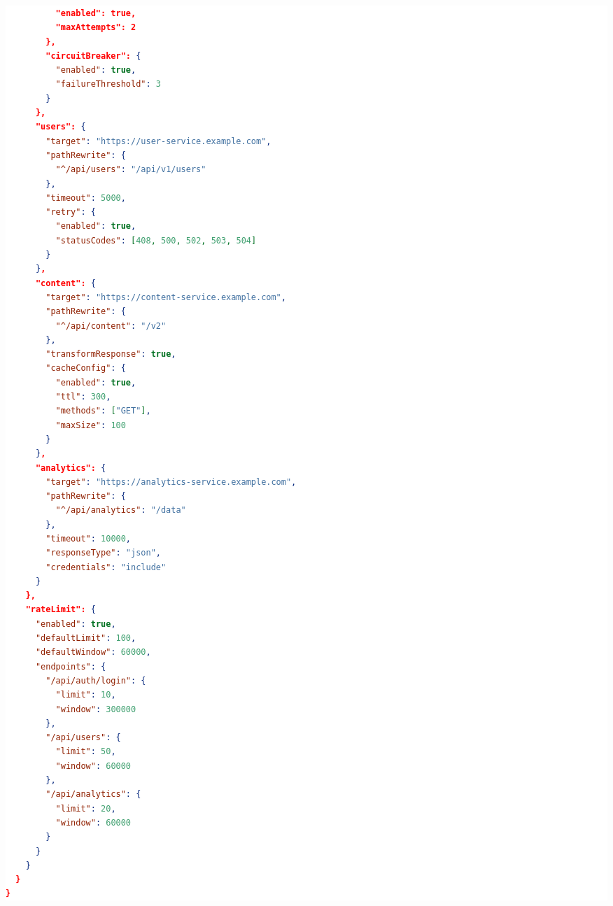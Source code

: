 ```json
          "enabled": true,
          "maxAttempts": 2
        },
        "circuitBreaker": {
          "enabled": true,
          "failureThreshold": 3
        }
      },
      "users": {
        "target": "https://user-service.example.com",
        "pathRewrite": {
          "^/api/users": "/api/v1/users"
        },
        "timeout": 5000,
        "retry": {
          "enabled": true,
          "statusCodes": [408, 500, 502, 503, 504]
        }
      },
      "content": {
        "target": "https://content-service.example.com",
        "pathRewrite": {
          "^/api/content": "/v2"
        },
        "transformResponse": true,
        "cacheConfig": {
          "enabled": true,
          "ttl": 300,
          "methods": ["GET"],
          "maxSize": 100
        }
      },
      "analytics": {
        "target": "https://analytics-service.example.com",
        "pathRewrite": {
          "^/api/analytics": "/data"
        },
        "timeout": 10000,
        "responseType": "json",
        "credentials": "include"
      }
    },
    "rateLimit": {
      "enabled": true,
      "defaultLimit": 100,
      "defaultWindow": 60000,
      "endpoints": {
        "/api/auth/login": {
          "limit": 10,
          "window": 300000
        },
        "/api/users": {
          "limit": 50,
          "window": 60000
        },
        "/api/analytics": {
          "limit": 20,
          "window": 60000
        }
      }
    }
  }
}
```